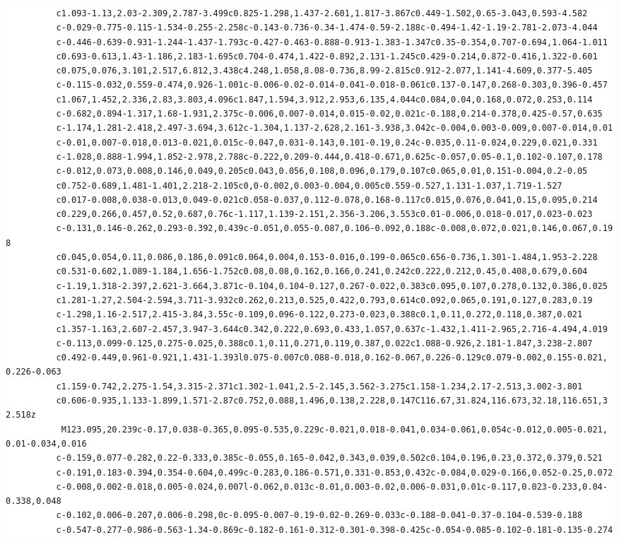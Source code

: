               c1.093-1.13,2.03-2.309,2.787-3.499c0.825-1.298,1.437-2.601,1.817-3.867c0.449-1.502,0.65-3.043,0.593-4.582
              c-0.029-0.775-0.115-1.534-0.255-2.258c-0.143-0.736-0.34-1.474-0.59-2.188c-0.494-1.42-1.19-2.781-2.073-4.044
              c-0.446-0.639-0.931-1.244-1.437-1.793c-0.427-0.463-0.888-0.913-1.383-1.347c0.35-0.354,0.707-0.694,1.064-1.011
              c0.693-0.613,1.43-1.186,2.183-1.695c0.704-0.474,1.422-0.892,2.131-1.245c0.429-0.214,0.872-0.416,1.322-0.601
              c0.075,0.076,3.101,2.517,6.812,3.438c4.248,1.058,8.08-0.736,8.99-2.815c0.912-2.077,1.141-4.609,0.377-5.405
              c-0.115-0.032,0.559-0.474,0.926-1.001c-0.006-0.02-0.014-0.041-0.018-0.061c0.137-0.147,0.268-0.303,0.396-0.457
              c1.067,1.452,2.336,2.83,3.803,4.096c1.847,1.594,3.912,2.953,6.135,4.044c0.084,0.04,0.168,0.072,0.253,0.114
              c-0.682,0.894-1.317,1.68-1.931,2.375c-0.006,0.007-0.014,0.015-0.02,0.021c-0.188,0.214-0.378,0.425-0.57,0.635
              c-1.174,1.281-2.418,2.497-3.694,3.612c-1.304,1.137-2.628,2.161-3.938,3.042c-0.004,0.003-0.009,0.007-0.014,0.01
              c-0.01,0.007-0.018,0.013-0.021,0.015c-0.047,0.031-0.143,0.101-0.19,0.24c-0.035,0.11-0.024,0.229,0.021,0.331
              c-1.028,0.888-1.994,1.852-2.978,2.788c-0.222,0.209-0.444,0.418-0.671,0.625c-0.057,0.05-0.1,0.102-0.107,0.178
              c-0.012,0.073,0.008,0.146,0.049,0.205c0.043,0.056,0.108,0.096,0.179,0.107c0.065,0.01,0.151-0.004,0.2-0.05
              c0.752-0.689,1.481-1.401,2.218-2.105c0,0-0.002,0.003-0.004,0.005c0.559-0.527,1.131-1.037,1.719-1.527
              c0.017-0.008,0.038-0.013,0.049-0.021c0.058-0.037,0.112-0.078,0.168-0.117c0.015,0.076,0.041,0.15,0.095,0.214
              c0.229,0.266,0.457,0.52,0.687,0.76c-1.117,1.139-2.151,2.356-3.206,3.553c0.01-0.006,0.018-0.017,0.023-0.023
              c-0.131,0.146-0.262,0.293-0.392,0.439c-0.051,0.055-0.087,0.106-0.092,0.188c-0.008,0.072,0.021,0.146,0.067,0.198
              c0.045,0.054,0.11,0.086,0.186,0.091c0.064,0.004,0.153-0.016,0.199-0.065c0.656-0.736,1.301-1.484,1.953-2.228
              c0.531-0.602,1.089-1.184,1.656-1.752c0.08,0.08,0.162,0.166,0.241,0.242c0.222,0.212,0.45,0.408,0.679,0.604
              c-1.19,1.318-2.397,2.621-3.664,3.871c-0.104,0.104-0.127,0.267-0.022,0.383c0.095,0.107,0.278,0.132,0.386,0.025
              c1.281-1.27,2.504-2.594,3.711-3.932c0.262,0.213,0.525,0.422,0.793,0.614c0.092,0.065,0.191,0.127,0.283,0.19
              c-1.298,1.16-2.517,2.415-3.84,3.55c-0.109,0.096-0.122,0.273-0.023,0.388c0.1,0.11,0.272,0.118,0.387,0.021
              c1.357-1.163,2.607-2.457,3.947-3.644c0.342,0.222,0.693,0.433,1.057,0.637c-1.432,1.411-2.965,2.716-4.494,4.019
              c-0.113,0.099-0.125,0.275-0.025,0.388c0.1,0.11,0.271,0.119,0.387,0.022c1.088-0.926,2.181-1.847,3.238-2.807
              c0.492-0.449,0.961-0.921,1.431-1.393l0.075-0.007c0.088-0.018,0.162-0.067,0.226-0.129c0.079-0.002,0.155-0.021,0.226-0.063
              c1.159-0.742,2.275-1.54,3.315-2.371c1.302-1.041,2.5-2.145,3.562-3.275c1.158-1.234,2.17-2.513,3.002-3.801
              c0.606-0.935,1.133-1.899,1.571-2.87c0.752,0.088,1.496,0.138,2.228,0.147C116.67,31.824,116.673,32.18,116.651,32.518z
               M123.095,20.239c-0.17,0.038-0.365,0.095-0.535,0.229c-0.021,0.018-0.041,0.034-0.061,0.054c-0.012,0.005-0.021,0.01-0.034,0.016
              c-0.159,0.077-0.282,0.22-0.333,0.385c-0.055,0.165-0.042,0.343,0.039,0.502c0.104,0.196,0.23,0.372,0.379,0.521
              c-0.191,0.183-0.394,0.354-0.604,0.499c-0.283,0.186-0.571,0.331-0.853,0.432c-0.084,0.029-0.166,0.052-0.25,0.072
              c-0.008,0.002-0.018,0.005-0.024,0.007l-0.062,0.013c-0.01,0.003-0.02,0.006-0.031,0.01c-0.117,0.023-0.233,0.04-0.338,0.048
              c-0.102,0.006-0.207,0.006-0.298,0c-0.095-0.007-0.19-0.02-0.269-0.033c-0.188-0.041-0.37-0.104-0.539-0.188
              c-0.547-0.277-0.986-0.563-1.34-0.869c-0.182-0.161-0.312-0.301-0.398-0.425c-0.054-0.085-0.102-0.181-0.135-0.274